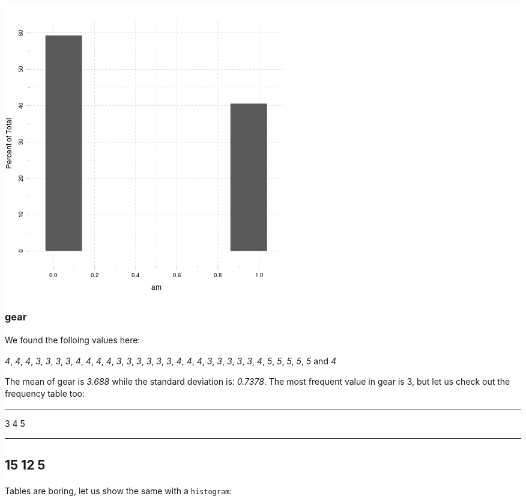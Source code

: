 ![](./plots/short-code-long-report-21.png)

### gear

We found the folloing values here:

_4_, _4_, _4_, _3_, _3_, _3_, _3_, _4_, _4_, _4_, _4_, _3_, _3_, _3_, _3_, _3_, _3_, _4_, _4_, _4_, _3_, _3_, _3_, _3_, _3_, _4_, _5_, _5_, _5_, _5_, _5_ and _4_

The mean of gear is _3.688_ while the standard deviation is: _0.7378_. The most frequent value in gear is 3, but let us check out the frequency table too:

-----------
 3   4   5 
--- --- ---
15  12   5 
-----------

Tables are boring, let us show the same with a `histogram`:
